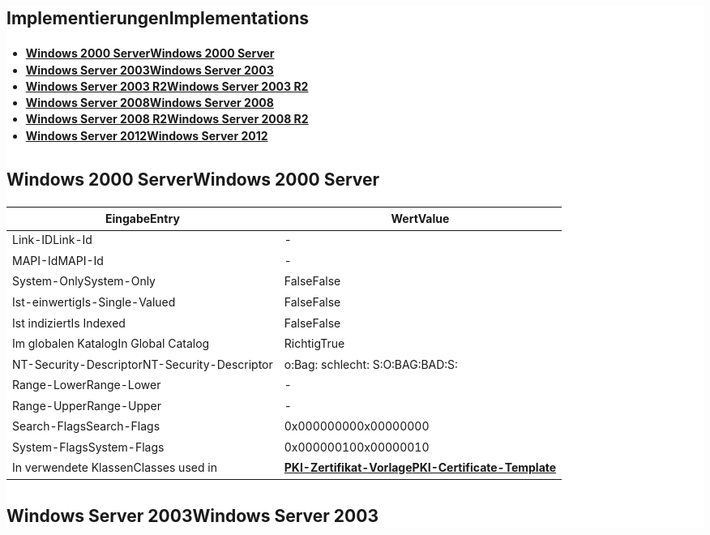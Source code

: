 

## <a name="implementations"></a><span data-ttu-id="5b10b-122">Implementierungen</span><span class="sxs-lookup"><span data-stu-id="5b10b-122">Implementations</span></span>

-   [<span data-ttu-id="5b10b-123">**Windows 2000 Server**</span><span class="sxs-lookup"><span data-stu-id="5b10b-123">**Windows 2000 Server**</span></span>](#windows-2000-server)
-   [<span data-ttu-id="5b10b-124">**Windows Server 2003**</span><span class="sxs-lookup"><span data-stu-id="5b10b-124">**Windows Server 2003**</span></span>](#windows-server-2003)
-   [<span data-ttu-id="5b10b-125">**Windows Server 2003 R2**</span><span class="sxs-lookup"><span data-stu-id="5b10b-125">**Windows Server 2003 R2**</span></span>](#windows-server-2003-r2)
-   [<span data-ttu-id="5b10b-126">**Windows Server 2008**</span><span class="sxs-lookup"><span data-stu-id="5b10b-126">**Windows Server 2008**</span></span>](#windows-server-2008)
-   [<span data-ttu-id="5b10b-127">**Windows Server 2008 R2**</span><span class="sxs-lookup"><span data-stu-id="5b10b-127">**Windows Server 2008 R2**</span></span>](#windows-server-2008-r2)
-   [<span data-ttu-id="5b10b-128">**Windows Server 2012**</span><span class="sxs-lookup"><span data-stu-id="5b10b-128">**Windows Server 2012**</span></span>](#windows-server-2012)

## <a name="windows-2000-server"></a><span data-ttu-id="5b10b-129">Windows 2000 Server</span><span class="sxs-lookup"><span data-stu-id="5b10b-129">Windows 2000 Server</span></span>



| <span data-ttu-id="5b10b-130">Eingabe</span><span class="sxs-lookup"><span data-stu-id="5b10b-130">Entry</span></span> | <span data-ttu-id="5b10b-131">Wert</span><span class="sxs-lookup"><span data-stu-id="5b10b-131">Value</span></span> |
|------------------------|-------------------------------------------------------------------------|
| <span data-ttu-id="5b10b-132">Link-ID</span><span class="sxs-lookup"><span data-stu-id="5b10b-132">Link-Id</span></span>                | \-                                                                      |
| <span data-ttu-id="5b10b-133">MAPI-Id</span><span class="sxs-lookup"><span data-stu-id="5b10b-133">MAPI-Id</span></span>                | \-                                                                      |
| <span data-ttu-id="5b10b-134">System-Only</span><span class="sxs-lookup"><span data-stu-id="5b10b-134">System-Only</span></span>            | <span data-ttu-id="5b10b-135">False</span><span class="sxs-lookup"><span data-stu-id="5b10b-135">False</span></span>                                                                   |
| <span data-ttu-id="5b10b-136">Ist-einwertig</span><span class="sxs-lookup"><span data-stu-id="5b10b-136">Is-Single-Valued</span></span>       | <span data-ttu-id="5b10b-137">False</span><span class="sxs-lookup"><span data-stu-id="5b10b-137">False</span></span>                                                                   |
| <span data-ttu-id="5b10b-138">Ist indiziert</span><span class="sxs-lookup"><span data-stu-id="5b10b-138">Is Indexed</span></span>             | <span data-ttu-id="5b10b-139">False</span><span class="sxs-lookup"><span data-stu-id="5b10b-139">False</span></span>                                                                   |
| <span data-ttu-id="5b10b-140">Im globalen Katalog</span><span class="sxs-lookup"><span data-stu-id="5b10b-140">In Global Catalog</span></span>      | <span data-ttu-id="5b10b-141">Richtig</span><span class="sxs-lookup"><span data-stu-id="5b10b-141">True</span></span>                                                                    |
| <span data-ttu-id="5b10b-142">NT-Security-Descriptor</span><span class="sxs-lookup"><span data-stu-id="5b10b-142">NT-Security-Descriptor</span></span> | <span data-ttu-id="5b10b-143">o:Bag: schlecht: S:</span><span class="sxs-lookup"><span data-stu-id="5b10b-143">O:BAG:BAD:S:</span></span>                                                            |
| <span data-ttu-id="5b10b-144">Range-Lower</span><span class="sxs-lookup"><span data-stu-id="5b10b-144">Range-Lower</span></span>            | \-                                                                      |
| <span data-ttu-id="5b10b-145">Range-Upper</span><span class="sxs-lookup"><span data-stu-id="5b10b-145">Range-Upper</span></span>            | \-                                                                      |
| <span data-ttu-id="5b10b-146">Search-Flags</span><span class="sxs-lookup"><span data-stu-id="5b10b-146">Search-Flags</span></span>           | <span data-ttu-id="5b10b-147">0x00000000</span><span class="sxs-lookup"><span data-stu-id="5b10b-147">0x00000000</span></span>                                                              |
| <span data-ttu-id="5b10b-148">System-Flags</span><span class="sxs-lookup"><span data-stu-id="5b10b-148">System-Flags</span></span>           | <span data-ttu-id="5b10b-149">0x00000010</span><span class="sxs-lookup"><span data-stu-id="5b10b-149">0x00000010</span></span>                                                              |
| <span data-ttu-id="5b10b-150">In verwendete Klassen</span><span class="sxs-lookup"><span data-stu-id="5b10b-150">Classes used in</span></span>        | [<span data-ttu-id="5b10b-151">**PKI-Zertifikat-Vorlage**</span><span class="sxs-lookup"><span data-stu-id="5b10b-151">**PKI-Certificate-Template**</span></span>](c-pkicertificatetemplate.md)<br/> |



## <a name="windows-server-2003"></a><span data-ttu-id="5b10b-152">Windows Server 2003</span><span class="sxs-lookup"><span data-stu-id="5b10b-152">Windows Server 2003</span></span>
